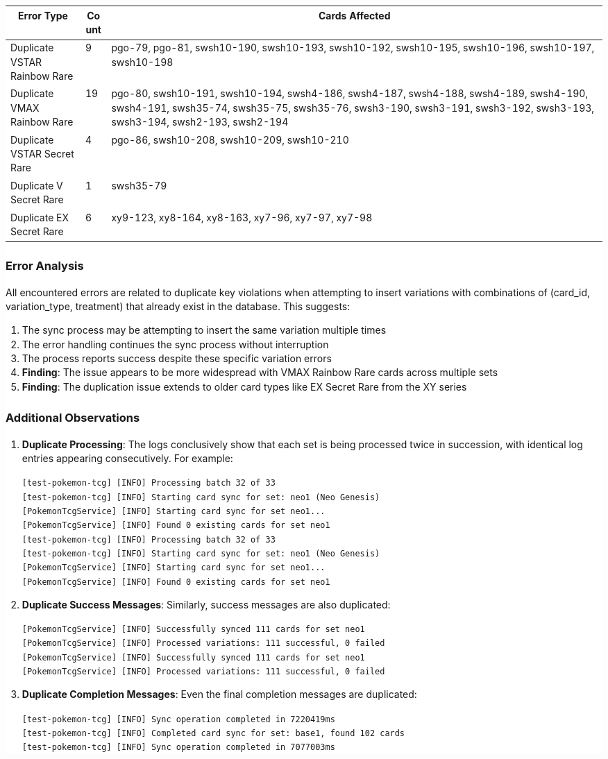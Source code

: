 | Error Type | Count | Cards Affected |
|------------|-------|----------------|
| Duplicate VSTAR Rainbow Rare | 9 | pgo-79, pgo-81, swsh10-190, swsh10-193, swsh10-192, swsh10-195, swsh10-196, swsh10-197, swsh10-198 |
| Duplicate VMAX Rainbow Rare | 19 | pgo-80, swsh10-191, swsh10-194, swsh4-186, swsh4-187, swsh4-188, swsh4-189, swsh4-190, swsh4-191, swsh35-74, swsh35-75, swsh35-76, swsh3-190, swsh3-191, swsh3-192, swsh3-193, swsh3-194, swsh2-193, swsh2-194 |
| Duplicate VSTAR Secret Rare | 4 | pgo-86, swsh10-208, swsh10-209, swsh10-210 |
| Duplicate V Secret Rare | 1 | swsh35-79 |
| Duplicate EX Secret Rare | 6 | xy9-123, xy8-164, xy8-163, xy7-96, xy7-97, xy7-98 |

### Error Analysis

All encountered errors are related to duplicate key violations when attempting to insert variations with combinations of (card_id, variation_type, treatment) that already exist in the database. This suggests:

1. The sync process may be attempting to insert the same variation multiple times
2. The error handling continues the sync process without interruption
3. The process reports success despite these specific variation errors
4. **Finding**: The issue appears to be more widespread with VMAX Rainbow Rare cards across multiple sets
5. **Finding**: The duplication issue extends to older card types like EX Secret Rare from the XY series

### Additional Observations

1. **Duplicate Processing**: The logs conclusively show that each set is being processed twice in succession, with identical log entries appearing consecutively. For example:
   ```
   [test-pokemon-tcg] [INFO] Processing batch 32 of 33
   [test-pokemon-tcg] [INFO] Starting card sync for set: neo1 (Neo Genesis)
   [PokemonTcgService] [INFO] Starting card sync for set neo1... 
   [PokemonTcgService] [INFO] Found 0 existing cards for set neo1
   [test-pokemon-tcg] [INFO] Processing batch 32 of 33
   [test-pokemon-tcg] [INFO] Starting card sync for set: neo1 (Neo Genesis)
   [PokemonTcgService] [INFO] Starting card sync for set neo1... 
   [PokemonTcgService] [INFO] Found 0 existing cards for set neo1
   ```

2. **Duplicate Success Messages**: Similarly, success messages are also duplicated:
   ```
   [PokemonTcgService] [INFO] Successfully synced 111 cards for set neo1
   [PokemonTcgService] [INFO] Processed variations: 111 successful, 0 failed
   [PokemonTcgService] [INFO] Successfully synced 111 cards for set neo1
   [PokemonTcgService] [INFO] Processed variations: 111 successful, 0 failed
   ```

3. **Duplicate Completion Messages**: Even the final completion messages are duplicated:
   ```
   [test-pokemon-tcg] [INFO] Sync operation completed in 7220419ms
   [test-pokemon-tcg] [INFO] Completed card sync for set: base1, found 102 cards
   [test-pokemon-tcg] [INFO] Sync operation completed in 7077003ms
   ```
